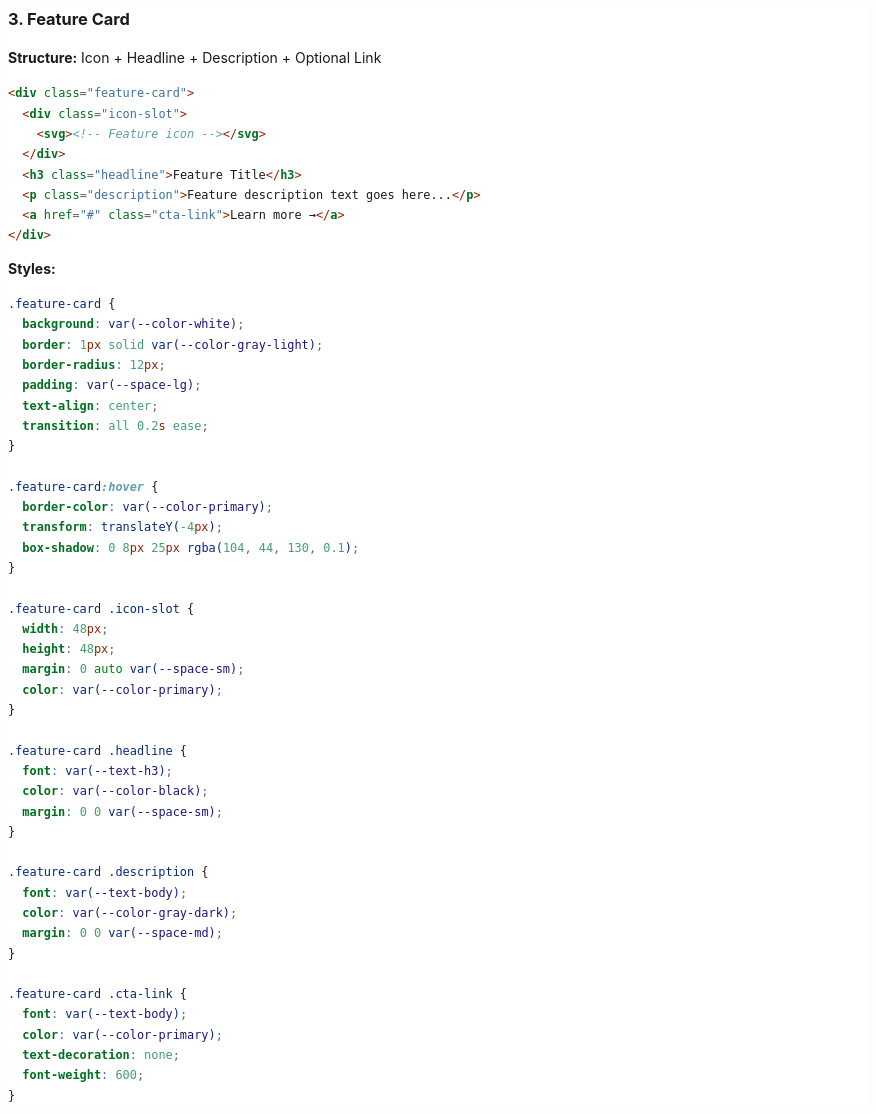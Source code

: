 ### **3. Feature Card**
**Structure:** Icon + Headline + Description + Optional Link

```html
<div class="feature-card">
  <div class="icon-slot">
    <svg><!-- Feature icon --></svg>
  </div>
  <h3 class="headline">Feature Title</h3>
  <p class="description">Feature description text goes here...</p>
  <a href="#" class="cta-link">Learn more →</a>
</div>
```

**Styles:**
```css
.feature-card {
  background: var(--color-white);
  border: 1px solid var(--color-gray-light);
  border-radius: 12px;
  padding: var(--space-lg);
  text-align: center;
  transition: all 0.2s ease;
}

.feature-card:hover {
  border-color: var(--color-primary);
  transform: translateY(-4px);
  box-shadow: 0 8px 25px rgba(104, 44, 130, 0.1);
}

.feature-card .icon-slot {
  width: 48px;
  height: 48px;
  margin: 0 auto var(--space-sm);
  color: var(--color-primary);
}

.feature-card .headline {
  font: var(--text-h3);
  color: var(--color-black);
  margin: 0 0 var(--space-sm);
}

.feature-card .description {
  font: var(--text-body);
  color: var(--color-gray-dark);
  margin: 0 0 var(--space-md);
}

.feature-card .cta-link {
  font: var(--text-body);
  color: var(--color-primary);
  text-decoration: none;
  font-weight: 600;
}
```
